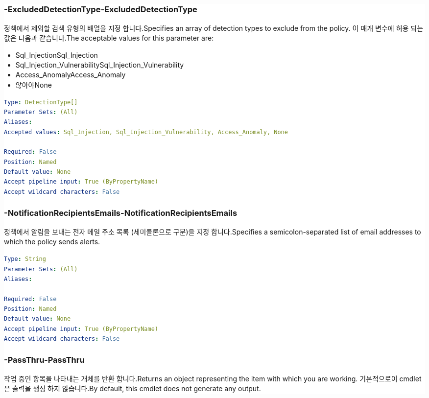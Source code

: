 ### <span data-ttu-id="66522-117">-ExcludedDetectionType</span><span class="sxs-lookup"><span data-stu-id="66522-117">-ExcludedDetectionType</span></span>
<span data-ttu-id="66522-118">정책에서 제외할 검색 유형의 배열을 지정 합니다.</span><span class="sxs-lookup"><span data-stu-id="66522-118">Specifies an array of detection types to exclude from the policy.</span></span>
<span data-ttu-id="66522-119">이 매개 변수에 허용 되는 값은 다음과 같습니다.</span><span class="sxs-lookup"><span data-stu-id="66522-119">The acceptable values for this parameter are:</span></span>

- <span data-ttu-id="66522-120">Sql_Injection</span><span class="sxs-lookup"><span data-stu-id="66522-120">Sql_Injection</span></span>
- <span data-ttu-id="66522-121">Sql_Injection_Vulnerability</span><span class="sxs-lookup"><span data-stu-id="66522-121">Sql_Injection_Vulnerability</span></span>
- <span data-ttu-id="66522-122">Access_Anomaly</span><span class="sxs-lookup"><span data-stu-id="66522-122">Access_Anomaly</span></span>
- <span data-ttu-id="66522-123">않아야</span><span class="sxs-lookup"><span data-stu-id="66522-123">None</span></span>

```yaml
Type: DetectionType[]
Parameter Sets: (All)
Aliases:
Accepted values: Sql_Injection, Sql_Injection_Vulnerability, Access_Anomaly, None

Required: False
Position: Named
Default value: None
Accept pipeline input: True (ByPropertyName)
Accept wildcard characters: False
```

### <span data-ttu-id="66522-124">-NotificationRecipientsEmails</span><span class="sxs-lookup"><span data-stu-id="66522-124">-NotificationRecipientsEmails</span></span>
<span data-ttu-id="66522-125">정책에서 알림을 보내는 전자 메일 주소 목록 (세미콜론으로 구분)을 지정 합니다.</span><span class="sxs-lookup"><span data-stu-id="66522-125">Specifies a semicolon-separated list of email addresses to which the policy sends alerts.</span></span>

```yaml
Type: String
Parameter Sets: (All)
Aliases:

Required: False
Position: Named
Default value: None
Accept pipeline input: True (ByPropertyName)
Accept wildcard characters: False
```

### <span data-ttu-id="66522-126">-PassThru</span><span class="sxs-lookup"><span data-stu-id="66522-126">-PassThru</span></span>
<span data-ttu-id="66522-127">작업 중인 항목을 나타내는 개체를 반환 합니다.</span><span class="sxs-lookup"><span data-stu-id="66522-127">Returns an object representing the item with which you are working.</span></span>
<span data-ttu-id="66522-128">기본적으로이 cmdlet은 출력을 생성 하지 않습니다.</span><span class="sxs-lookup"><span data-stu-id="66522-128">By default, this cmdlet does not generate any output.</span></span>
